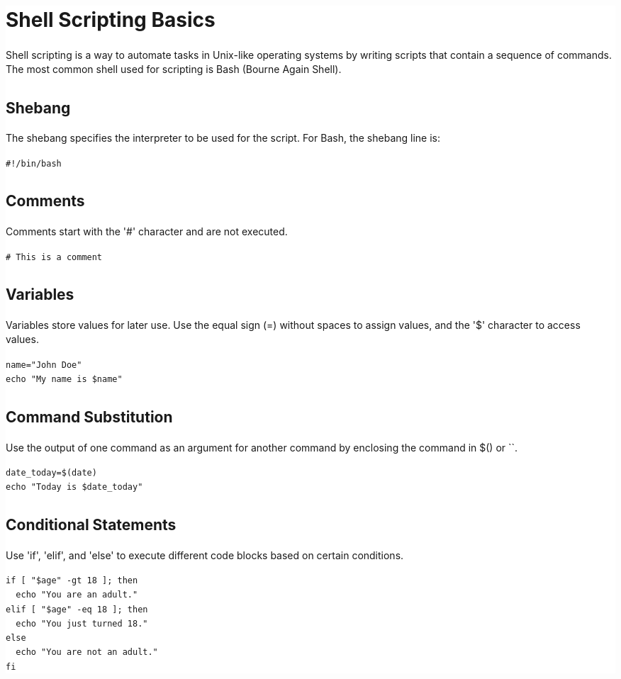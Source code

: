 # Shell Scripting Basics

Shell scripting is a way to automate tasks in Unix-like operating systems by writing scripts that contain a sequence of commands. The most common shell used for scripting is Bash (Bourne Again Shell).

## Shebang

The shebang specifies the interpreter to be used for the script. For Bash, the shebang line is:

```
#!/bin/bash
```

## Comments

Comments start with the '#' character and are not executed.

```
# This is a comment
```

## Variables

Variables store values for later use. Use the equal sign (=) without spaces to assign values, and the '$' character to access values.

```
name="John Doe"
echo "My name is $name"
```

## Command Substitution

Use the output of one command as an argument for another command by enclosing the command in $() or ``.

```
date_today=$(date)
echo "Today is $date_today"
```

## Conditional Statements

Use 'if', 'elif', and 'else' to execute different code blocks based on certain conditions.

```
if [ "$age" -gt 18 ]; then
  echo "You are an adult."
elif [ "$age" -eq 18 ]; then
  echo "You just turned 18."
else
  echo "You are not an adult."
fi
```

